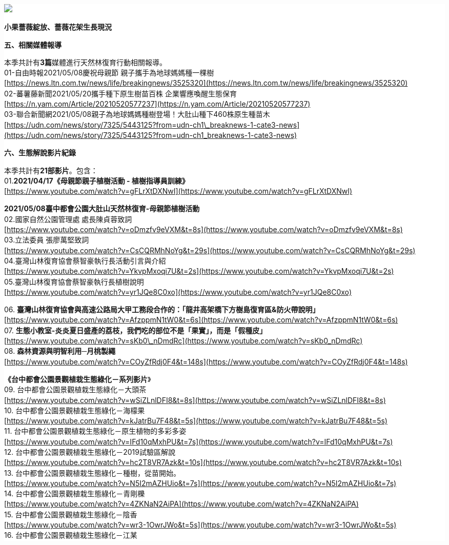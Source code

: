 ![](https://www.reforestation.tw/wp-content/uploads/2021/07/薔薇.png)

**小果薔薇綻放、薔薇花架生長現況**

**五、相關媒體報導**

本季共計有**3篇**媒體進行天然林復育行動相關報導。  
01-自由時報2021/05/08慶祝母親節 親子攜手為地球媽媽種一棵樹  
[https://news.ltn.com.tw/news/life/breakingnews/3525320](https://news.ltn.com.tw/news/life/breakingnews/3525320)  
02-蕃薯藤新聞2021/05/20攜手種下原生樹苗百株 企業響應喚醒生態保育  
[https://n.yam.com/Article/20210520577237](https://n.yam.com/Article/20210520577237)  
03-聯合新聞網2021/05/08親子為地球媽媽種樹登場！大肚山種下460株原生種苗木  
[https://udn.com/news/story/7325/5443125?from=udn-ch1\_breaknews-1-cate3-news](https://udn.com/news/story/7325/5443125?from=udn-ch1_breaknews-1-cate3-news)

**六、生態解說影片紀錄**

本季共計有**21部影片**。包含：  
01.**2021/04/17《母親節親子植樹活動 - 植樹指導員訓練》**  
[https://www.youtube.com/watch?v=gFLrXtDXNwI](https://www.youtube.com/watch?v=gFLrXtDXNwI)

**2021/05/08臺中都會公園大肚山天然林復育-母親節植樹活動**  
02.國家自然公園管理處 處長陳貞蓉致詞  
[https://www.youtube.com/watch?v=oDmzfv9eVXM&t=8s](https://www.youtube.com/watch?v=oDmzfv9eVXM&t=8s)  
03.立法委員 張廖萬堅致詞  
[https://www.youtube.com/watch?v=CsCQRMhNoYg&t=29s](https://www.youtube.com/watch?v=CsCQRMhNoYg&t=29s)  
04.臺灣山林復育協會蔡智豪執行長活動引言與介紹  
[https://www.youtube.com/watch?v=YkvpMxoqi7U&t=2s](https://www.youtube.com/watch?v=YkvpMxoqi7U&t=2s)  
05.臺灣山林復育協會蔡智豪執行長植樹說明  
[https://www.youtube.com/watch?v=yr1JQe8C0xo](https://www.youtube.com/watch?v=yr1JQe8C0xo)

06\. **臺灣山林復育協會與高速公路局大甲工務段合作的：「龍井高架橋下方樹島復育區&防火帶說明」**  
[https://www.youtube.com/watch?v=AfzppmN1tW0&t=6s](https://www.youtube.com/watch?v=AfzppmN1tW0&t=6s)  
07. **生態小教室-炎炎夏日盛產的荔枝，我們吃的部位不是「果實」，而是「假種皮」**  
[https://www.youtube.com/watch?v=sKb0\_nDmdRc](https://www.youtube.com/watch?v=sKb0_nDmdRc)  
08\. **森林資源與明智利用─月桃製繩**  
[https://www.youtube.com/watch?v=COyZfRdj0F4&t=148s](https://www.youtube.com/watch?v=COyZfRdj0F4&t=148s)  
  
**《台中都會公園景觀植栽生態綠化－系列影片**》  
09\. 台中都會公園景觀植栽生態綠化－大頭茶  
[https://www.youtube.com/watch?v=wSiZLnlDFI8&t=8s](https://www.youtube.com/watch?v=wSiZLnlDFI8&t=8s)  
10\. 台中都會公園景觀植栽生態綠化－海檬果  
[https://www.youtube.com/watch?v=kJatrBu7F48&t=5s](https://www.youtube.com/watch?v=kJatrBu7F48&t=5s)  
11\. 台中都會公園景觀植栽生態綠化－原生植物的多彩多姿  
[https://www.youtube.com/watch?v=IFd10qMxhPU&t=7s](https://www.youtube.com/watch?v=IFd10qMxhPU&t=7s)  
12\. 台中都會公園景觀植栽生態綠化－2019試驗區解說  
[https://www.youtube.com/watch?v=hc2T8VR7Azk&t=10s](https://www.youtube.com/watch?v=hc2T8VR7Azk&t=10s)  
13\. 台中都會公園景觀植栽生態綠化－種樹，從苗開始。  
[https://www.youtube.com/watch?v=N5I2mAZHUio&t=7s](https://www.youtube.com/watch?v=N5I2mAZHUio&t=7s)  
14\. 台中都會公園景觀植栽生態綠化－青剛櫟  
[https://www.youtube.com/watch?v=4ZKNaN2AiPA](https://www.youtube.com/watch?v=4ZKNaN2AiPA)  
15\. 台中都會公園景觀植栽生態綠化－陰香  
[https://www.youtube.com/watch?v=wr3-1OwrJWo&t=5s](https://www.youtube.com/watch?v=wr3-1OwrJWo&t=5s)  
16\. 台中都會公園景觀植栽生態綠化－江某  